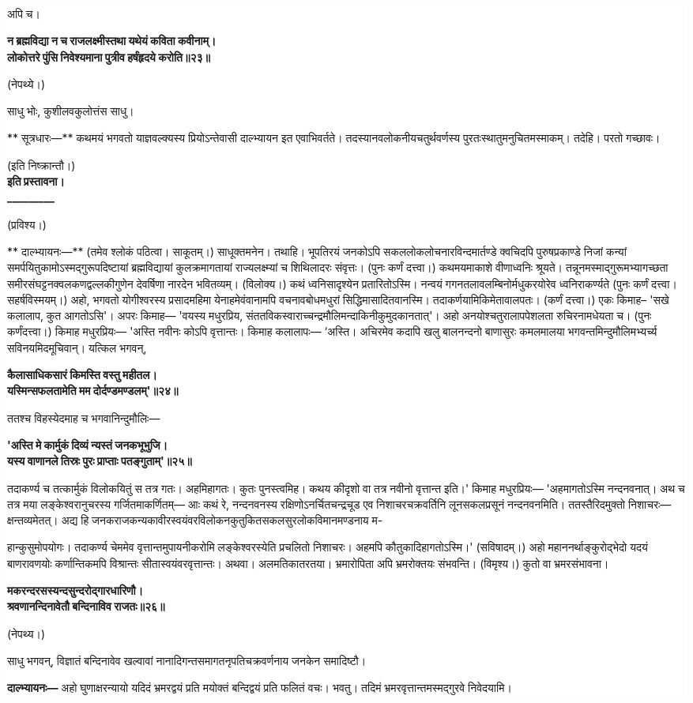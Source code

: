 अपि च।

**न ब्रह्मविद्या न च राजलक्ष्मीस्तथा यथेयं कविता कवीनाम्।  
लोकोत्तरे पुंसि निवेश्यमाना पुत्रीव हर्षंहृदये करोति॥२३॥**

(नेपथ्ये।)

 साधु भोः, कुशीलवकुलोत्तंस साधु।

** सूत्रधारः—** कथमयं भगवतो याज्ञवल्क्यस्य प्रियोऽन्तेवासी दाल्भ्यायन इत एवाभिवर्तते। तदस्यानवलोकनीयचतुर्थवर्णस्य पुरतःस्थातुमनुचितमस्माकम्। तदेहि। परतो गच्छावः।

(इति निष्क्रान्तौ।)  
**इति प्रस्तावना।**  
**\_\_\_\_\_\_\_\_\_**

(प्रविश्य।)

** दाल्भ्यायनः—** (तमेव श्लोकं पठित्वा। साकूतम्।) साधूक्तमनेन। तथाहि। भूपतिरयं जनकोऽपि सकललोकलोचनारविन्दमार्तण्डे क्वचिदपि पुरुषप्रकाण्डे निजां कन्यां समर्पयितुकामोऽस्मद्गुरूपदिष्टायां ब्रह्मविद्यायां कुलक्रमागतायां राज्यलक्ष्म्यां च शिथिलादरः संवृत्तः। (पुनः कर्णं दत्त्वा।) कथमयमाकाशे वीणाध्वनिः श्रूयते। तन्नूनमस्माद्गुरूमभ्यागच्छता समीरसंघट्टनक्वलकणद्वल्लकीगुणेन देवर्षिणा नारदेन भवितव्यम्। (विलोक्य।) कथं ध्वनिसादृश्येन प्रतारितोऽस्मि। नन्वयं गगनतलावलम्बिनोर्मधुकरयोरेव ध्वनिराकर्ण्यते (पुनः कर्णं दत्त्वा। सहर्षविस्मयम्।) अहो, भगवतो योगीश्वरस्य प्रसादमहिमा येनाहमेवंवानामपि वचनावबोधमधुरां सिद्धिमासादितवानस्मि। तदाकर्णयामिकिमेतावालपतः। (कर्णं दत्त्वा।) एकः किमाह– 'सखे कलालाप, कुत आगतोऽसि'। अपरः किमाह— 'वयस्य मधुरप्रिय, संततविकस्वाराच्चन्द्रमौलिमन्दाकिनीकुमुदकानतात्'। अहो अनयोश्चतुरालापपेशलता रुचिरनामधेयता च। (पुनः कर्णंदत्त्वा।) किमाह मधुरप्रियः— 'अस्ति नवीनः कोऽपि वृत्तान्तः। किमाह कलालापः— ‘अस्ति। अचिरमेव कदापि खलु बालनन्दनो बाणासुरः कमलमालया भगवन्तमिन्दुमौलिमभ्यर्च्य सविनयमिदमूचिवान्। यत्किल भगवन्,

**कैलासाधिकसारं किमस्ति वस्तु महीतल।  
यस्मिन्सफलतामेति मम दोर्दण्डमण्डलम्'॥२४॥**

ततश्च विहस्येदमाह च भगवानिन्दुमौलिः—

**'अस्ति मे कार्मुकं दिव्यं न्यस्तं जनकभूभुजि।  
यस्य वाणानले तिस्रः पुरः प्राप्ताः पतङ्गुताम्'॥२५॥**

तदाकर्ण्य च तत्कार्मुकं विलोकयितुं स तत्र गतः। अहमिहागतः। कुतः पुनस्त्वमिह। कथय कीदृशो वा तत्र नवीनो वृत्तान्त इति।' किमाह मधुरप्रियः— 'अहमागतोऽस्मि नन्दनवनात्। अथ च तत्र मया लङ्केश्वरानुचरस्य गर्जितमाकर्णितम्— आः कथं रे, नन्दनवनस्य रक्षिणोऽनर्चितचन्द्रचूड एव निशाचरचक्रवर्तिनि लूनसकलप्रसूनं नन्दनवनमिति। ततस्तैरिदमुक्तो निशाचरः— क्षन्तव्यमेतत्। अद्य हि जनकराजकन्यकावीरस्वयंवरविलोकनकुतुकितसकलसुरलोकविमानमण्डनाय म-

हान्कुसुमोपयोगः। तदाकर्ण्य चेममेव वृत्तान्तमुपायनीकरोमि लङ्केश्वरस्येति प्रचलितो निशाचरः। अहमपि कौतुकादिहागतोऽस्मि।' (सविषादम्।) अहो महाननर्थाङ्कुरोद्भेदो यदयं बाणरावणयोः कर्णान्तिकमपि विश्रान्तः सीतास्वयंवरवृत्तान्तः। अथवा। अलमतिकातरतया। भ्रमारोपिता अपि भ्रमरोक्तयः संभवन्ति। (विमृश्य।) कुतो वा भ्रमरसंभावना।

**मकरन्दरसस्यन्दसुन्दरोद्गारधारिणौ।  
श्रवणानन्दिनावेतौ बन्दिनाविव राजतः॥२६॥**

(नेपथ्य।)

साधु भगवन्, विज्ञातं बन्दिनावेव खल्वावां नानादिगन्तसमागतनृपतिचक्रवर्णनाय जनकेन समादिष्टौ।

 **दाल्भ्यायनः—** अहो घुणाक्षरन्यायो यदिदं भ्रमरद्वयं प्रति मयोक्तं बन्दिद्वयं प्रति फलितं वचः। भवतु। तदिमं भ्रमरवृत्तान्तमस्मद्गुरवे निवेदयामि।
